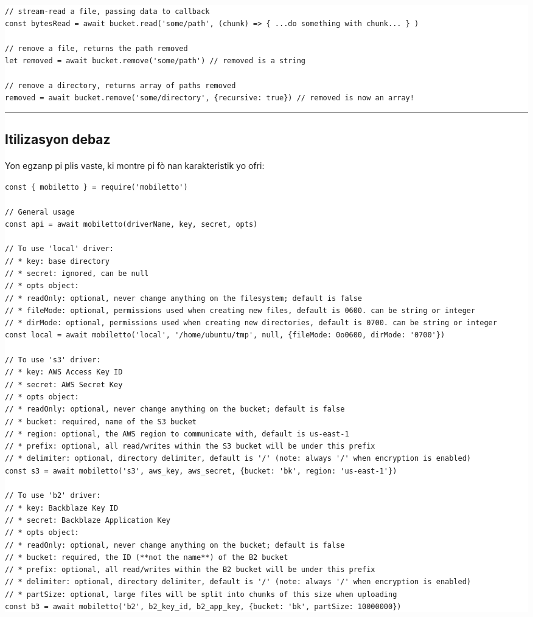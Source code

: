     // stream-read a file, passing data to callback
    const bytesRead = await bucket.read('some/path', (chunk) => { ...do something with chunk... } )

    // remove a file, returns the path removed
    let removed = await bucket.remove('some/path') // removed is a string

    // remove a directory, returns array of paths removed
    removed = await bucket.remove('some/directory', {recursive: true}) // removed is now an array!

 ----
 ## Itilizasyon debaz
 Yon egzanp pi plis vaste, ki montre pi fò nan karakteristik yo ofri:

    const { mobiletto } = require('mobiletto')

    // General usage
    const api = await mobiletto(driverName, key, secret, opts)

    // To use 'local' driver:
    // * key: base directory
    // * secret: ignored, can be null
    // * opts object:
    // * readOnly: optional, never change anything on the filesystem; default is false
    // * fileMode: optional, permissions used when creating new files, default is 0600. can be string or integer
    // * dirMode: optional, permissions used when creating new directories, default is 0700. can be string or integer
    const local = await mobiletto('local', '/home/ubuntu/tmp', null, {fileMode: 0o0600, dirMode: '0700'})

    // To use 's3' driver:
    // * key: AWS Access Key ID
    // * secret: AWS Secret Key
    // * opts object:
    // * readOnly: optional, never change anything on the bucket; default is false
    // * bucket: required, name of the S3 bucket
    // * region: optional, the AWS region to communicate with, default is us-east-1
    // * prefix: optional, all read/writes within the S3 bucket will be under this prefix
    // * delimiter: optional, directory delimiter, default is '/' (note: always '/' when encryption is enabled)
    const s3 = await mobiletto('s3', aws_key, aws_secret, {bucket: 'bk', region: 'us-east-1'})

    // To use 'b2' driver:
    // * key: Backblaze Key ID
    // * secret: Backblaze Application Key
    // * opts object:
    // * readOnly: optional, never change anything on the bucket; default is false
    // * bucket: required, the ID (**not the name**) of the B2 bucket
    // * prefix: optional, all read/writes within the B2 bucket will be under this prefix
    // * delimiter: optional, directory delimiter, default is '/' (note: always '/' when encryption is enabled)
    // * partSize: optional, large files will be split into chunks of this size when uploading
    const b3 = await mobiletto('b2', b2_key_id, b2_app_key, {bucket: 'bk', partSize: 10000000})
